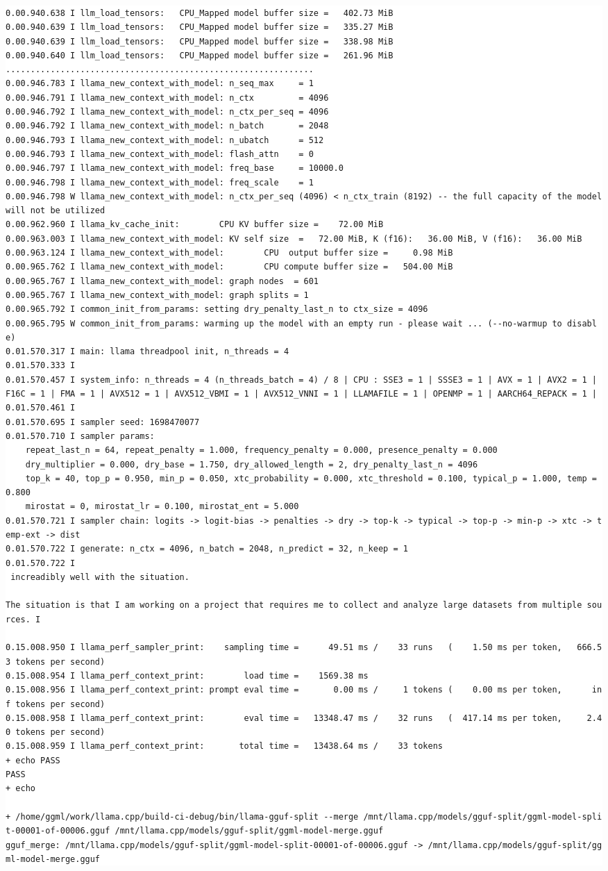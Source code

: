 ```
0.00.940.638 I llm_load_tensors:   CPU_Mapped model buffer size =   402.73 MiB
0.00.940.639 I llm_load_tensors:   CPU_Mapped model buffer size =   335.27 MiB
0.00.940.639 I llm_load_tensors:   CPU_Mapped model buffer size =   338.98 MiB
0.00.940.640 I llm_load_tensors:   CPU_Mapped model buffer size =   261.96 MiB
..............................................................
0.00.946.783 I llama_new_context_with_model: n_seq_max     = 1
0.00.946.791 I llama_new_context_with_model: n_ctx         = 4096
0.00.946.792 I llama_new_context_with_model: n_ctx_per_seq = 4096
0.00.946.792 I llama_new_context_with_model: n_batch       = 2048
0.00.946.793 I llama_new_context_with_model: n_ubatch      = 512
0.00.946.793 I llama_new_context_with_model: flash_attn    = 0
0.00.946.797 I llama_new_context_with_model: freq_base     = 10000.0
0.00.946.798 I llama_new_context_with_model: freq_scale    = 1
0.00.946.798 W llama_new_context_with_model: n_ctx_per_seq (4096) < n_ctx_train (8192) -- the full capacity of the model will not be utilized
0.00.962.960 I llama_kv_cache_init:        CPU KV buffer size =    72.00 MiB
0.00.963.003 I llama_new_context_with_model: KV self size  =   72.00 MiB, K (f16):   36.00 MiB, V (f16):   36.00 MiB
0.00.963.124 I llama_new_context_with_model:        CPU  output buffer size =     0.98 MiB
0.00.965.762 I llama_new_context_with_model:        CPU compute buffer size =   504.00 MiB
0.00.965.767 I llama_new_context_with_model: graph nodes  = 601
0.00.965.767 I llama_new_context_with_model: graph splits = 1
0.00.965.792 I common_init_from_params: setting dry_penalty_last_n to ctx_size = 4096
0.00.965.795 W common_init_from_params: warming up the model with an empty run - please wait ... (--no-warmup to disable)
0.01.570.317 I main: llama threadpool init, n_threads = 4
0.01.570.333 I 
0.01.570.457 I system_info: n_threads = 4 (n_threads_batch = 4) / 8 | CPU : SSE3 = 1 | SSSE3 = 1 | AVX = 1 | AVX2 = 1 | F16C = 1 | FMA = 1 | AVX512 = 1 | AVX512_VBMI = 1 | AVX512_VNNI = 1 | LLAMAFILE = 1 | OPENMP = 1 | AARCH64_REPACK = 1 | 
0.01.570.461 I 
0.01.570.695 I sampler seed: 1698470077
0.01.570.710 I sampler params: 
	repeat_last_n = 64, repeat_penalty = 1.000, frequency_penalty = 0.000, presence_penalty = 0.000
	dry_multiplier = 0.000, dry_base = 1.750, dry_allowed_length = 2, dry_penalty_last_n = 4096
	top_k = 40, top_p = 0.950, min_p = 0.050, xtc_probability = 0.000, xtc_threshold = 0.100, typical_p = 1.000, temp = 0.800
	mirostat = 0, mirostat_lr = 0.100, mirostat_ent = 5.000
0.01.570.721 I sampler chain: logits -> logit-bias -> penalties -> dry -> top-k -> typical -> top-p -> min-p -> xtc -> temp-ext -> dist 
0.01.570.722 I generate: n_ctx = 4096, n_batch = 2048, n_predict = 32, n_keep = 1
0.01.570.722 I 
 increadibly well with the situation.

The situation is that I am working on a project that requires me to collect and analyze large datasets from multiple sources. I

0.15.008.950 I llama_perf_sampler_print:    sampling time =      49.51 ms /    33 runs   (    1.50 ms per token,   666.53 tokens per second)
0.15.008.954 I llama_perf_context_print:        load time =    1569.38 ms
0.15.008.956 I llama_perf_context_print: prompt eval time =       0.00 ms /     1 tokens (    0.00 ms per token,      inf tokens per second)
0.15.008.958 I llama_perf_context_print:        eval time =   13348.47 ms /    32 runs   (  417.14 ms per token,     2.40 tokens per second)
0.15.008.959 I llama_perf_context_print:       total time =   13438.64 ms /    33 tokens
+ echo PASS
PASS
+ echo

+ /home/ggml/work/llama.cpp/build-ci-debug/bin/llama-gguf-split --merge /mnt/llama.cpp/models/gguf-split/ggml-model-split-00001-of-00006.gguf /mnt/llama.cpp/models/gguf-split/ggml-model-merge.gguf
gguf_merge: /mnt/llama.cpp/models/gguf-split/ggml-model-split-00001-of-00006.gguf -> /mnt/llama.cpp/models/gguf-split/ggml-model-merge.gguf
```